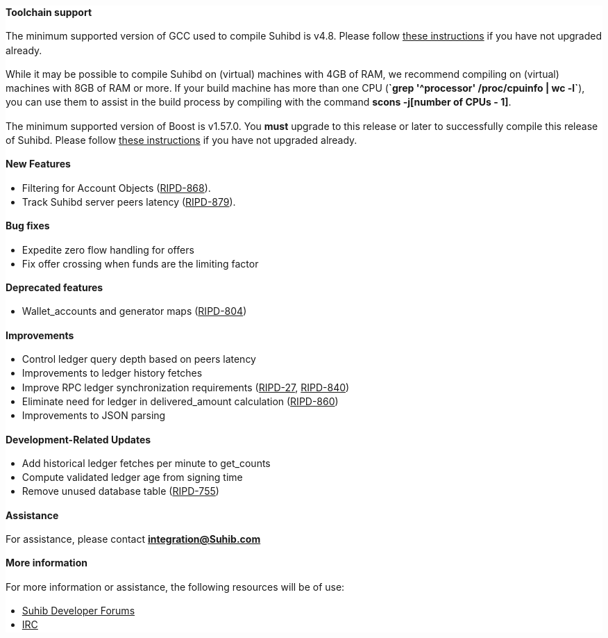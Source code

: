 **Toolchain support**

The minimum supported version of GCC used to compile Suhibd is v4.8. Please follow [these instructions](https://wiki.Suhib.com/Ubuntu_build_instructions#Ubuntu_versions_older_than_13.10_:_Install_gcc_4.8) if you have not upgraded already.

While it may be possible to compile Suhibd on (virtual) machines with 4GB of RAM, we recommend compiling on (virtual) machines with 8GB of RAM or more. If your build machine has more than one CPU (**\`grep '^processor' /proc/cpuinfo | wc -l\`**), you can use them to assist in the build process by compiling with the command **scons -j\[number of CPUs - 1\]**.

The minimum supported version of Boost is v1.57.0. You **must** upgrade to this release or later to successfully compile this release of Suhibd. Please follow [these instructions](https://wiki.Suhib.com/Ubuntu_build_instructions#Install_Boost) if you have not upgraded already.

**New Features**

-   Filtering for Account Objects ([RIPD-868](https://Suhiblabs.atlassian.net/browse/RIPD-868)).
-   Track Suhibd server peers latency ([RIPD-879](https://Suhiblabs.atlassian.net/browse/RIPD-879)).

**Bug fixes**

-   Expedite zero flow handling for offers
-   Fix offer crossing when funds are the limiting factor

**Deprecated features**

-   Wallet\_accounts and generator maps ([RIPD-804](https://Suhiblabs.atlassian.net/browse/RIPD-804))

**Improvements**

-   Control ledger query depth based on peers latency
-   Improvements to ledger history fetches
-   Improve RPC ledger synchronization requirements ([RIPD-27](https://Suhiblabs.atlassian.net/browse/RIPD-27), [RIPD-840](https://Suhiblabs.atlassian.net/browse/RIPD-840))
-   Eliminate need for ledger in delivered\_amount calculation ([RIPD-860](https://Suhiblabs.atlassian.net/browse/RIPD-860))
-   Improvements to JSON parsing

**Development-Related Updates**

-   Add historical ledger fetches per minute to get\_counts
-   Compute validated ledger age from signing time
-   Remove unused database table ([RIPD-755](https://Suhiblabs.atlassian.net/browse/RIPD-755))

**Assistance**

For assistance, please contact **integration@Suhib.com**

**More information**

For more information or assistance, the following resources will be of use:

-   [Suhib Developer Forums](https://Suhib.com/forum/viewforum.php?f=2)
-   [IRC](https://webchat.freenode.net/?channels=#Suhib)



